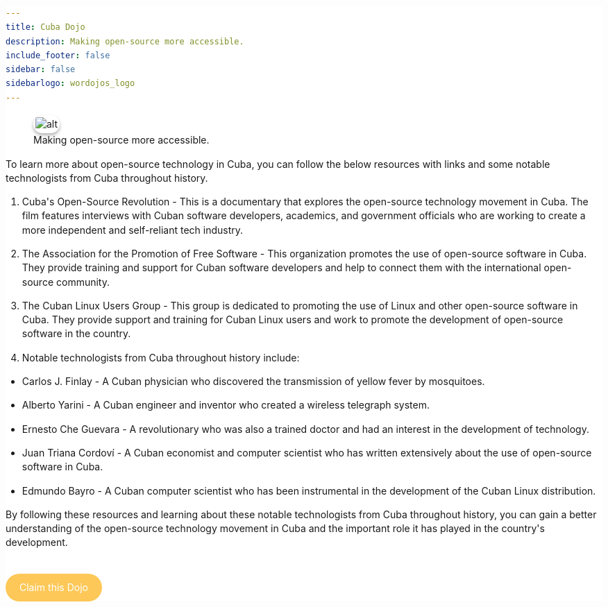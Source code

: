 ```yaml
---
title: Cuba Dojo
description: Making open-source more accessible.
include_footer: false
sidebar: false
sidebarlogo: wordojos_logo
---
```

<figure>
    <img src='/uploads/countries/Cuba.jpg' style="width: 85%;height: 85%;padding: 3px; box-shadow: 0 3px 5px rgba(0,0,0,.3);border-radius: 25px;overflow: hidden;border: none;" align="middle"; alt='alt'; alt='warrior's spear';/>
    <figcaption>Making open-source more accessible.</figcaption>
</figure>
To learn more about open-source technology in Cuba, you can follow the below resources with links and some notable technologists from Cuba throughout history.

1.  Cuba's Open-Source Revolution - This is a documentary that explores the open-source technology movement in Cuba. The film features interviews with Cuban software developers, academics, and government officials who are working to create a more independent and self-reliant tech industry.
    
2.  The Association for the Promotion of Free Software - This organization promotes the use of open-source software in Cuba. They provide training and support for Cuban software developers and help to connect them with the international open-source community.
    
3.  The Cuban Linux Users Group - This group is dedicated to promoting the use of Linux and other open-source software in Cuba. They provide support and training for Cuban Linux users and work to promote the development of open-source software in the country.
    
4.  Notable technologists from Cuba throughout history include:
    

*   Carlos J. Finlay - A Cuban physician who discovered the transmission of yellow fever by mosquitoes.
    
*   Alberto Yarini - A Cuban engineer and inventor who created a wireless telegraph system.
    
*   Ernesto Che Guevara - A revolutionary who was also a trained doctor and had an interest in the development of technology.
    
*   Juan Triana Cordoví - A Cuban economist and computer scientist who has written extensively about the use of open-source software in Cuba.
    
*   Edmundo Bayro - A Cuban computer scientist who has been instrumental in the development of the Cuban Linux distribution.
    

By following these resources and learning about these notable technologists from Cuba throughout history, you can gain a better understanding of the open-source technology movement in Cuba and the important role it has played in the country's development.

<br>
<html>
  <head>
    <style>
      .button {
        display: inline-block;
        padding: 20px 20px;
        text-align: center;
        text-decoration: none;
        color: #ffffff;
        background-color: #FDC858;
        border-radius: 33px;
        outline: none;
        line-height:  0%;
      }
    </style>
  </head>
  <body>
    <a class="button" href="https://blog.workdojos.com/Cuba" target="_blank">Claim this Dojo</a>